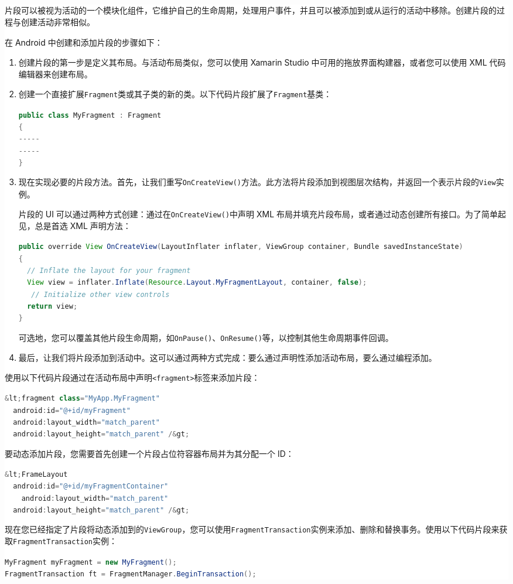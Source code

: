 片段可以被视为活动的一个模块化组件，它维护自己的生命周期，处理用户事件，并且可以被添加到或从运行的活动中移除。创建片段的过程与创建活动非常相似。

在 Android 中创建和添加片段的步骤如下：

1.  创建片段的第一步是定义其布局。与活动布局类似，您可以使用 Xamarin Studio 中可用的拖放界面构建器，或者您可以使用 XML 代码编辑器来创建布局。

1.  创建一个直接扩展`Fragment`类或其子类的新的类。以下代码片段扩展了`Fragment`基类：

    ```java
    public class MyFragment : Fragment
    {
    -----
    -----
    }
    ```

1.  现在实现必要的片段方法。首先，让我们重写`OnCreateView()`方法。此方法将片段添加到视图层次结构，并返回一个表示片段的`View`实例。

    片段的 UI 可以通过两种方式创建：通过在`OnCreateView()`中声明 XML 布局并填充片段布局，或者通过动态创建所有接口。为了简单起见，总是首选 XML 声明方法：

    ```java
    public override View OnCreateView(LayoutInflater inflater, ViewGroup container, Bundle savedInstanceState)
    {
      // Inflate the layout for your fragment
      View view = inflater.Inflate(Resource.Layout.MyFragmentLayout, container, false);
       // Initialize other view controls
      return view;
    }
    ```

    可选地，您可以覆盖其他片段生命周期，如`OnPause()`、`OnResume()`等，以控制其他生命周期事件回调。

1.  最后，让我们将片段添加到活动中。这可以通过两种方式完成：要么通过声明性添加活动布局，要么通过编程添加。

使用以下代码片段通过在活动布局中声明`<fragment>`标签来添加片段：

```java
&lt;fragment class="MyApp.MyFragment"
  android:id="@+id/myFragment"
  android:layout_width="match_parent"
  android:layout_height="match_parent" /&gt;
```

要动态添加片段，您需要首先创建一个片段占位符容器布局并为其分配一个 ID：

```java
&lt;FrameLayout
  android:id="@+id/myFragmentContainer"
    android:layout_width="match_parent"
  android:layout_height="match_parent" /&gt;
```

现在您已经指定了片段将动态添加到的`ViewGroup`，您可以使用`FragmentTransaction`实例来添加、删除和替换事务。使用以下代码片段来获取`FragmentTransaction`实例：

```java
MyFragment myFragment = new MyFragment();
FragmentTransaction ft = FragmentManager.BeginTransaction();
```
